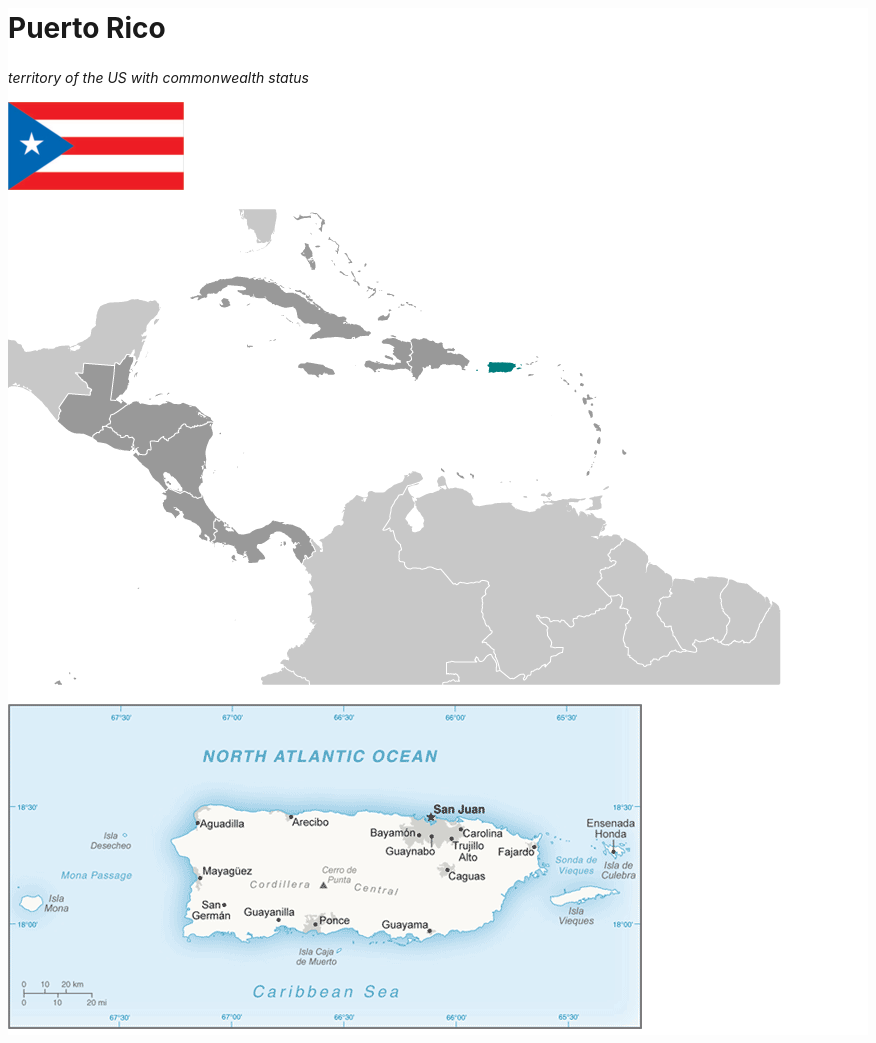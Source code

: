 # Puerto Rico

_territory of the US with commonwealth status_

![Flag of Puerto Rico](../flags.png/rq.png)

![Location of Puerto Rico](../locator-orig.png/rq.png)

![Map of Puerto Rico](../maps-orig.png/rq.png)
